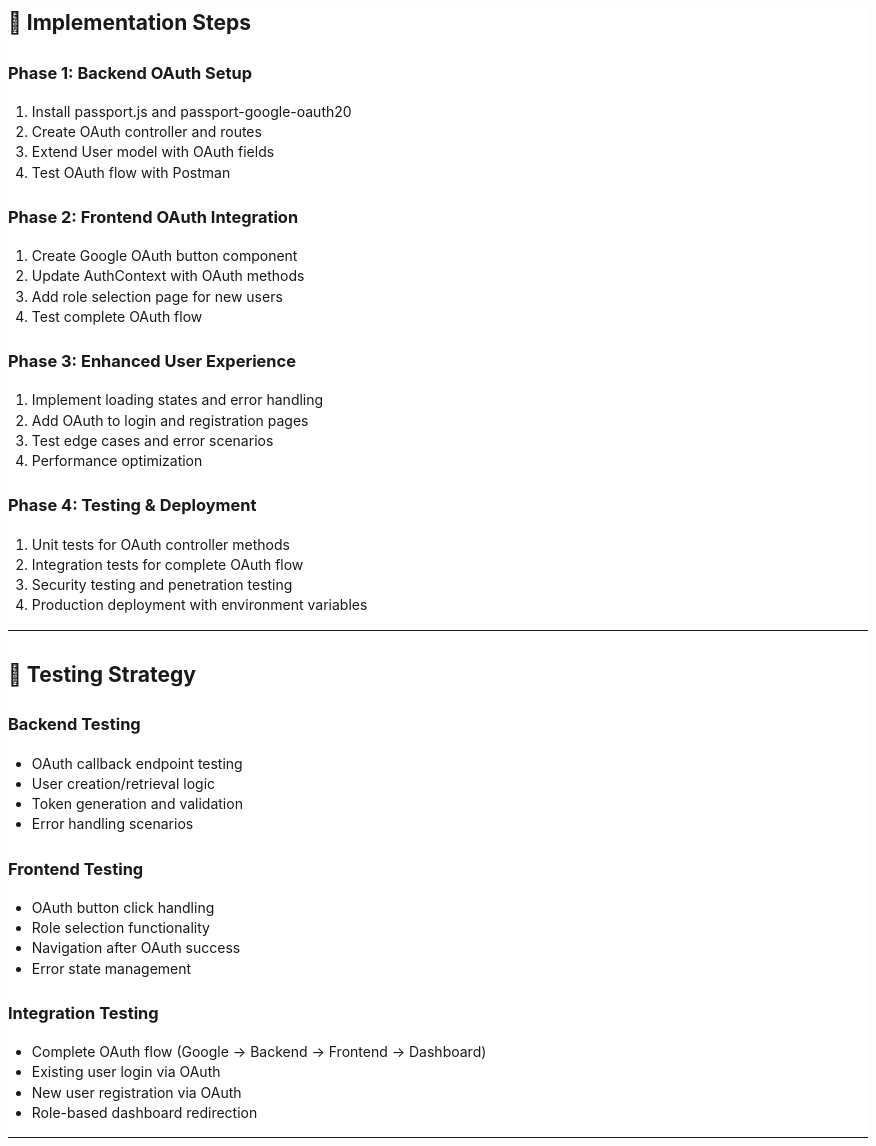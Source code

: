 
## 🚀 Implementation Steps

### **Phase 1: Backend OAuth Setup** 
1. Install passport.js and passport-google-oauth20
2. Create OAuth controller and routes
3. Extend User model with OAuth fields
4. Test OAuth flow with Postman

### **Phase 2: Frontend OAuth Integration**
1. Create Google OAuth button component
2. Update AuthContext with OAuth methods  
3. Add role selection page for new users
4. Test complete OAuth flow

### **Phase 3: Enhanced User Experience**
1. Implement loading states and error handling
2. Add OAuth to login and registration pages
3. Test edge cases and error scenarios
4. Performance optimization

### **Phase 4: Testing & Deployment**
1. Unit tests for OAuth controller methods
2. Integration tests for complete OAuth flow
3. Security testing and penetration testing
4. Production deployment with environment variables

---

## 🧪 Testing Strategy

### **Backend Testing**
- OAuth callback endpoint testing
- User creation/retrieval logic
- Token generation and validation
- Error handling scenarios

### **Frontend Testing**  
- OAuth button click handling
- Role selection functionality
- Navigation after OAuth success
- Error state management

### **Integration Testing**
- Complete OAuth flow (Google → Backend → Frontend → Dashboard)
- Existing user login via OAuth
- New user registration via OAuth  
- Role-based dashboard redirection

---